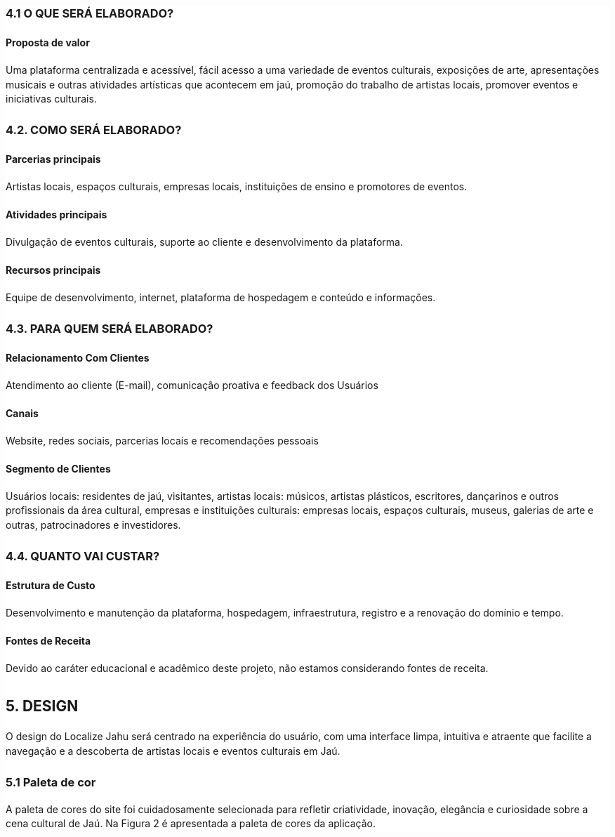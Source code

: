 </div>

###	4.1 O QUE SERÁ ELABORADO?
#### Proposta de valor
Uma plataforma centralizada e acessível, fácil acesso a uma variedade de eventos culturais, exposições de arte, apresentações musicais e outras atividades artísticas que acontecem em jaú, promoção do trabalho de artistas locais, promover eventos e iniciativas culturais.

### 4.2. COMO SERÁ ELABORADO?
#### Parcerias principais
Artistas locais, espaços culturais, empresas locais, instituições de ensino e promotores de eventos.

#### Atividades principais
Divulgação de eventos culturais, suporte ao cliente e desenvolvimento da plataforma.

#### Recursos principais
Equipe de desenvolvimento, internet, plataforma de hospedagem e conteúdo e informações.

### 4.3. PARA QUEM SERÁ ELABORADO?
#### Relacionamento Com Clientes
Atendimento ao cliente (E-mail), comunicação proativa e feedback dos Usuários

#### Canais
Website, redes sociais, parcerias locais e recomendações pessoais

#### Segmento de Clientes
Usuários locais: residentes de jaú, visitantes, artistas locais: músicos, artistas plásticos, escritores, dançarinos e outros profissionais da área cultural, empresas e instituições culturais: empresas locais, espaços culturais, museus, galerias de arte e outras, patrocinadores e investidores.

###	4.4. QUANTO VAI CUSTAR?
#### Estrutura de Custo
Desenvolvimento e manutenção da plataforma, hospedagem, infraestrutura, registro e a renovação do domínio e tempo.

#### Fontes de Receita
Devido ao caráter educacional e acadêmico deste projeto, não estamos considerando fontes de receita.

## 5. DESIGN
O design do Localize Jahu será centrado na experiência do usuário, com uma interface limpa, intuitiva e atraente que facilite a navegação e a descoberta de artistas locais e eventos culturais em Jaú. 

### 5.1 Paleta de cor
A paleta de cores do site foi cuidadosamente selecionada para refletir criatividade, inovação, elegância e curiosidade sobre a cena cultural de Jaú. Na Figura 2 é apresentada a paleta de cores da aplicação.
